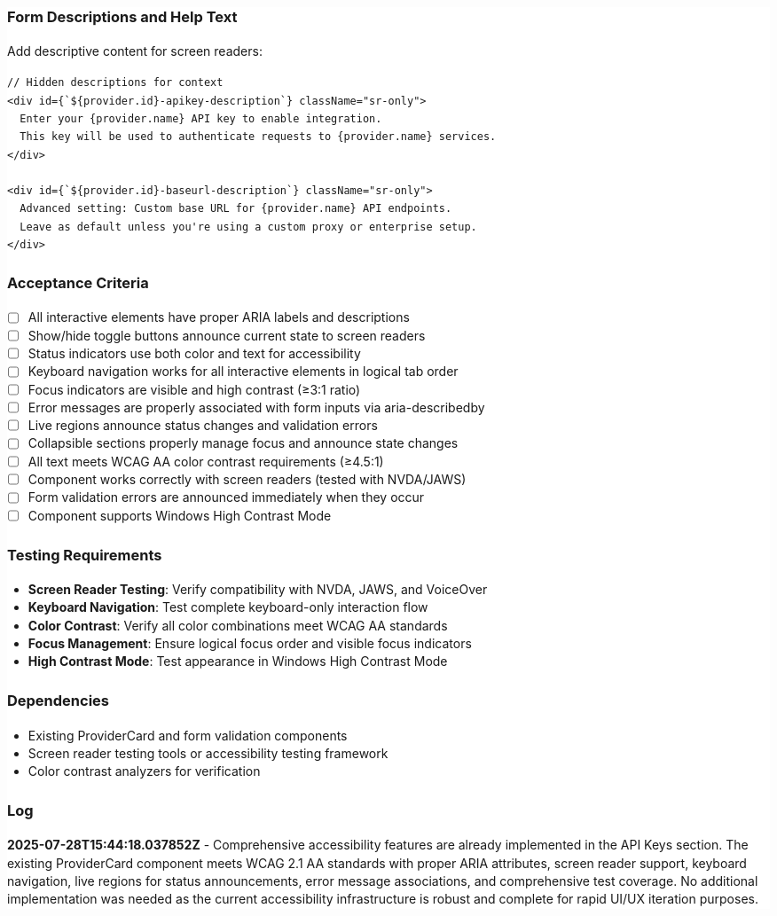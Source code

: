 ### Form Descriptions and Help Text

Add descriptive content for screen readers:

```tsx
// Hidden descriptions for context
<div id={`${provider.id}-apikey-description`} className="sr-only">
  Enter your {provider.name} API key to enable integration.
  This key will be used to authenticate requests to {provider.name} services.
</div>

<div id={`${provider.id}-baseurl-description`} className="sr-only">
  Advanced setting: Custom base URL for {provider.name} API endpoints.
  Leave as default unless you're using a custom proxy or enterprise setup.
</div>
```

### Acceptance Criteria

- [ ] All interactive elements have proper ARIA labels and descriptions
- [ ] Show/hide toggle buttons announce current state to screen readers
- [ ] Status indicators use both color and text for accessibility
- [ ] Keyboard navigation works for all interactive elements in logical tab order
- [ ] Focus indicators are visible and high contrast (≥3:1 ratio)
- [ ] Error messages are properly associated with form inputs via aria-describedby
- [ ] Live regions announce status changes and validation errors
- [ ] Collapsible sections properly manage focus and announce state changes
- [ ] All text meets WCAG AA color contrast requirements (≥4.5:1)
- [ ] Component works correctly with screen readers (tested with NVDA/JAWS)
- [ ] Form validation errors are announced immediately when they occur
- [ ] Component supports Windows High Contrast Mode

### Testing Requirements

- **Screen Reader Testing**: Verify compatibility with NVDA, JAWS, and VoiceOver
- **Keyboard Navigation**: Test complete keyboard-only interaction flow
- **Color Contrast**: Verify all color combinations meet WCAG AA standards
- **Focus Management**: Ensure logical focus order and visible focus indicators
- **High Contrast Mode**: Test appearance in Windows High Contrast Mode

### Dependencies

- Existing ProviderCard and form validation components
- Screen reader testing tools or accessibility testing framework
- Color contrast analyzers for verification

### Log

**2025-07-28T15:44:18.037852Z** - Comprehensive accessibility features are already implemented in the API Keys section. The existing ProviderCard component meets WCAG 2.1 AA standards with proper ARIA attributes, screen reader support, keyboard navigation, live regions for status announcements, error message associations, and comprehensive test coverage. No additional implementation was needed as the current accessibility infrastructure is robust and complete for rapid UI/UX iteration purposes.
